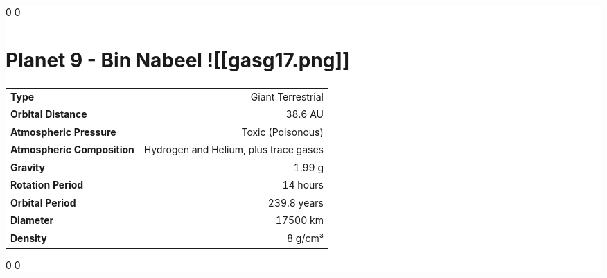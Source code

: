 

0
0



# Planet 9 - Bin Nabeel ![[gasg17.png]]
|                             |                           |
| --------------------------- | -------------------------:|
| **Type**                    |             Giant Terrestrial |
| **Orbital Distance**        |   38.6 AU |
| **Atmospheric Pressure**    |       Toxic (Poisonous) |
| **Atmospheric Composition** |      Hydrogen and Helium, plus trace gases |
| **Gravity**                 |        1.99 g |
| **Rotation Period**         |  14 hours |
| **Orbital Period** | 239.8 years |
| **Diameter**                |      17500 km | 
| **Density**                 |    8 g/cm³ |



0
0



